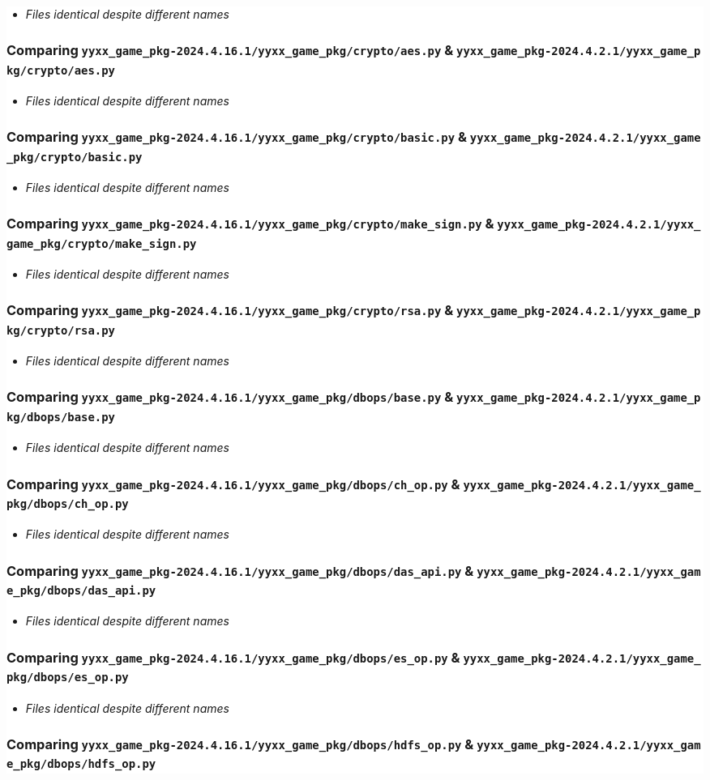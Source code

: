  * *Files identical despite different names*

### Comparing `yyxx_game_pkg-2024.4.16.1/yyxx_game_pkg/crypto/aes.py` & `yyxx_game_pkg-2024.4.2.1/yyxx_game_pkg/crypto/aes.py`

 * *Files identical despite different names*

### Comparing `yyxx_game_pkg-2024.4.16.1/yyxx_game_pkg/crypto/basic.py` & `yyxx_game_pkg-2024.4.2.1/yyxx_game_pkg/crypto/basic.py`

 * *Files identical despite different names*

### Comparing `yyxx_game_pkg-2024.4.16.1/yyxx_game_pkg/crypto/make_sign.py` & `yyxx_game_pkg-2024.4.2.1/yyxx_game_pkg/crypto/make_sign.py`

 * *Files identical despite different names*

### Comparing `yyxx_game_pkg-2024.4.16.1/yyxx_game_pkg/crypto/rsa.py` & `yyxx_game_pkg-2024.4.2.1/yyxx_game_pkg/crypto/rsa.py`

 * *Files identical despite different names*

### Comparing `yyxx_game_pkg-2024.4.16.1/yyxx_game_pkg/dbops/base.py` & `yyxx_game_pkg-2024.4.2.1/yyxx_game_pkg/dbops/base.py`

 * *Files identical despite different names*

### Comparing `yyxx_game_pkg-2024.4.16.1/yyxx_game_pkg/dbops/ch_op.py` & `yyxx_game_pkg-2024.4.2.1/yyxx_game_pkg/dbops/ch_op.py`

 * *Files identical despite different names*

### Comparing `yyxx_game_pkg-2024.4.16.1/yyxx_game_pkg/dbops/das_api.py` & `yyxx_game_pkg-2024.4.2.1/yyxx_game_pkg/dbops/das_api.py`

 * *Files identical despite different names*

### Comparing `yyxx_game_pkg-2024.4.16.1/yyxx_game_pkg/dbops/es_op.py` & `yyxx_game_pkg-2024.4.2.1/yyxx_game_pkg/dbops/es_op.py`

 * *Files identical despite different names*

### Comparing `yyxx_game_pkg-2024.4.16.1/yyxx_game_pkg/dbops/hdfs_op.py` & `yyxx_game_pkg-2024.4.2.1/yyxx_game_pkg/dbops/hdfs_op.py`

